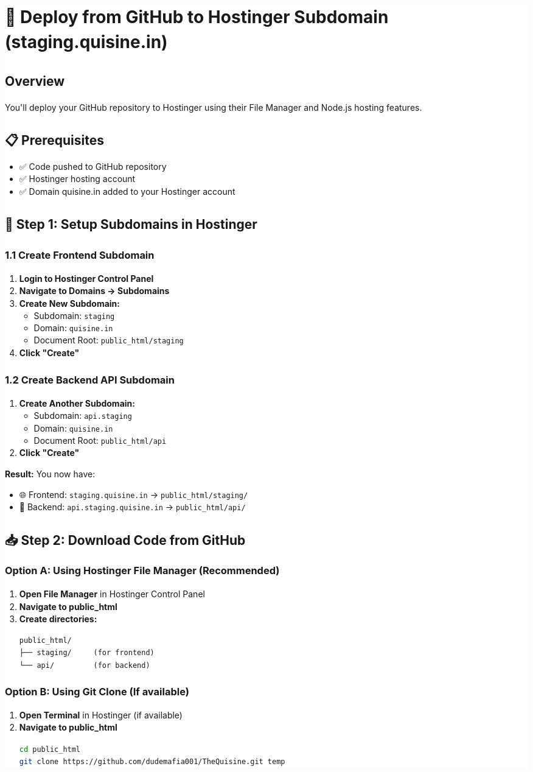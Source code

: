 # 🚀 Deploy from GitHub to Hostinger Subdomain (staging.quisine.in)

## Overview
You'll deploy your GitHub repository to Hostinger using their File Manager and Node.js hosting features.

## 📋 Prerequisites
- ✅ Code pushed to GitHub repository
- ✅ Hostinger hosting account
- ✅ Domain quisine.in added to your Hostinger account

## 🔧 Step 1: Setup Subdomains in Hostinger

### 1.1 Create Frontend Subdomain
1. **Login to Hostinger Control Panel**
2. **Navigate to Domains → Subdomains**
3. **Create New Subdomain:**
   - Subdomain: `staging`
   - Domain: `quisine.in`
   - Document Root: `public_html/staging`
4. **Click "Create"**

### 1.2 Create Backend API Subdomain
1. **Create Another Subdomain:**
   - Subdomain: `api.staging`
   - Domain: `quisine.in`  
   - Document Root: `public_html/api`
2. **Click "Create"**

**Result:** You now have:
- 🌐 Frontend: `staging.quisine.in` → `public_html/staging/`
- 🔧 Backend: `api.staging.quisine.in` → `public_html/api/`

## 📥 Step 2: Download Code from GitHub

### Option A: Using Hostinger File Manager (Recommended)
1. **Open File Manager** in Hostinger Control Panel
2. **Navigate to public_html**
3. **Create directories:**
   ```
   public_html/
   ├── staging/     (for frontend)
   └── api/         (for backend)
   ```

### Option B: Using Git Clone (If available)
1. **Open Terminal** in Hostinger (if available)
2. **Navigate to public_html**
   ```bash
   cd public_html
   git clone https://github.com/dudemafia001/TheQuisine.git temp
   ```
